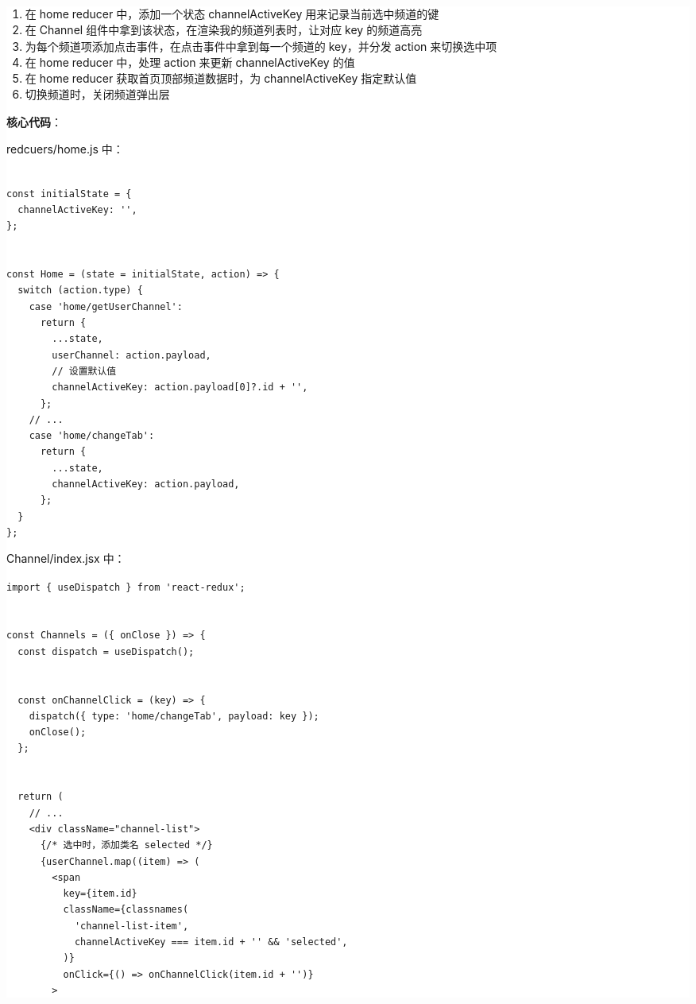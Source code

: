 1. 在 home reducer 中，添加一个状态 channelActiveKey 用来记录当前选中频道的键
2. 在 Channel 组件中拿到该状态，在渲染我的频道列表时，让对应 key 的频道高亮
3. 为每个频道项添加点击事件，在点击事件中拿到每一个频道的 key，并分发 action 来切换选中项
5. 在 home reducer 中，处理 action 来更新 channelActiveKey 的值
6. 在 home reducer 获取首页顶部频道数据时，为 channelActiveKey 指定默认值
7. 切换频道时，关闭频道弹出层

**核心代码**：

redcuers/home.js 中：

```tsx

const initialState = {
  channelActiveKey: '',
};


const Home = (state = initialState, action) => {
  switch (action.type) {
    case 'home/getUserChannel':
      return {
        ...state,
        userChannel: action.payload,
        // 设置默认值
        channelActiveKey: action.payload[0]?.id + '',
      };
    // ...
    case 'home/changeTab':
      return {
        ...state,
        channelActiveKey: action.payload,
      };
  }
};
```

Channel/index.jsx 中：

```tsx
import { useDispatch } from 'react-redux';


const Channels = ({ onClose }) => {
  const dispatch = useDispatch();


  const onChannelClick = (key) => {
    dispatch({ type: 'home/changeTab', payload: key });
    onClose();
  };


  return (
    // ...
    <div className="channel-list">
      {/* 选中时，添加类名 selected */}
      {userChannel.map((item) => (
        <span
          key={item.id}
          className={classnames(
            'channel-list-item',
            channelActiveKey === item.id + '' && 'selected',
          )}
          onClick={() => onChannelClick(item.id + '')}
        >
```

  [channelId]: articles